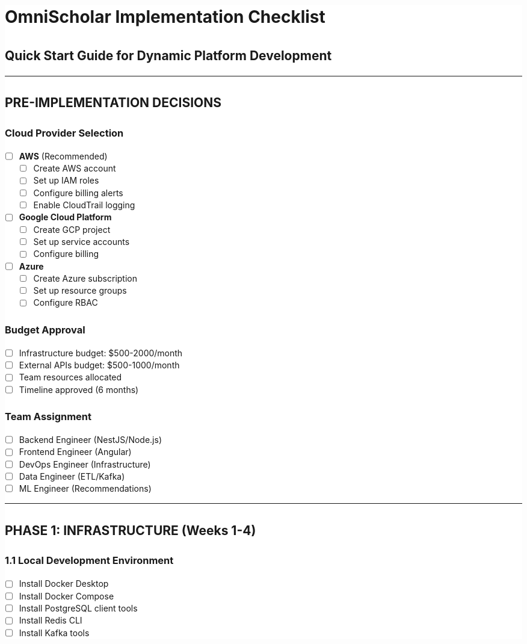 # OmniScholar Implementation Checklist
## Quick Start Guide for Dynamic Platform Development

---

## PRE-IMPLEMENTATION DECISIONS

### Cloud Provider Selection
- [ ] **AWS** (Recommended)
  - [ ] Create AWS account
  - [ ] Set up IAM roles
  - [ ] Configure billing alerts
  - [ ] Enable CloudTrail logging

- [ ] **Google Cloud Platform**
  - [ ] Create GCP project
  - [ ] Set up service accounts
  - [ ] Configure billing

- [ ] **Azure**
  - [ ] Create Azure subscription
  - [ ] Set up resource groups
  - [ ] Configure RBAC

### Budget Approval
- [ ] Infrastructure budget: $500-2000/month
- [ ] External APIs budget: $500-1000/month
- [ ] Team resources allocated
- [ ] Timeline approved (6 months)

### Team Assignment
- [ ] Backend Engineer (NestJS/Node.js)
- [ ] Frontend Engineer (Angular)
- [ ] DevOps Engineer (Infrastructure)
- [ ] Data Engineer (ETL/Kafka)
- [ ] ML Engineer (Recommendations)

---

## PHASE 1: INFRASTRUCTURE (Weeks 1-4)

### 1.1 Local Development Environment
- [ ] Install Docker Desktop
- [ ] Install Docker Compose
- [ ] Install PostgreSQL client tools
- [ ] Install Redis CLI
- [ ] Install Kafka tools
